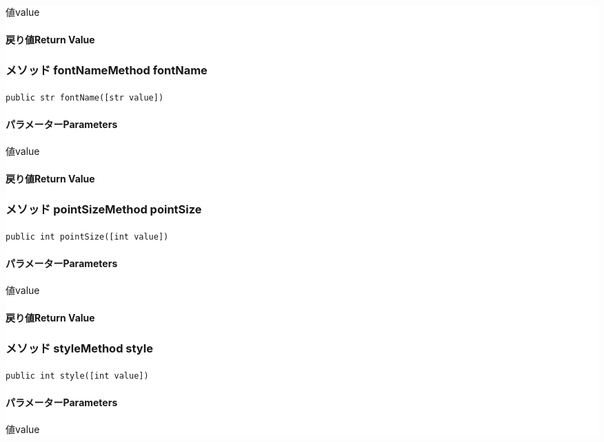 <span data-ttu-id="ab4f0-460">値</span><span class="sxs-lookup"><span data-stu-id="ab4f0-460">value</span></span>  

#### <a name="return-value"></a><span data-ttu-id="ab4f0-461">戻り値</span><span class="sxs-lookup"><span data-stu-id="ab4f0-461">Return Value</span></span>

### <a name="method-fontname"></a><span data-ttu-id="ab4f0-462">メソッド fontName</span><span class="sxs-lookup"><span data-stu-id="ab4f0-462">Method fontName</span></span>

    public str fontName([str value])

#### <a name="parameters"></a><span data-ttu-id="ab4f0-463">パラメーター</span><span class="sxs-lookup"><span data-stu-id="ab4f0-463">Parameters</span></span>

<span data-ttu-id="ab4f0-464">値</span><span class="sxs-lookup"><span data-stu-id="ab4f0-464">value</span></span>  

#### <a name="return-value"></a><span data-ttu-id="ab4f0-465">戻り値</span><span class="sxs-lookup"><span data-stu-id="ab4f0-465">Return Value</span></span>

### <a name="method-pointsize"></a><span data-ttu-id="ab4f0-466">メソッド pointSize</span><span class="sxs-lookup"><span data-stu-id="ab4f0-466">Method pointSize</span></span>

    public int pointSize([int value])

#### <a name="parameters"></a><span data-ttu-id="ab4f0-467">パラメーター</span><span class="sxs-lookup"><span data-stu-id="ab4f0-467">Parameters</span></span>

<span data-ttu-id="ab4f0-468">値</span><span class="sxs-lookup"><span data-stu-id="ab4f0-468">value</span></span>  

#### <a name="return-value"></a><span data-ttu-id="ab4f0-469">戻り値</span><span class="sxs-lookup"><span data-stu-id="ab4f0-469">Return Value</span></span>

### <a name="method-style"></a><span data-ttu-id="ab4f0-470">メソッド style</span><span class="sxs-lookup"><span data-stu-id="ab4f0-470">Method style</span></span>

    public int style([int value])

#### <a name="parameters"></a><span data-ttu-id="ab4f0-471">パラメーター</span><span class="sxs-lookup"><span data-stu-id="ab4f0-471">Parameters</span></span>

<span data-ttu-id="ab4f0-472">値</span><span class="sxs-lookup"><span data-stu-id="ab4f0-472">value</span></span>  
